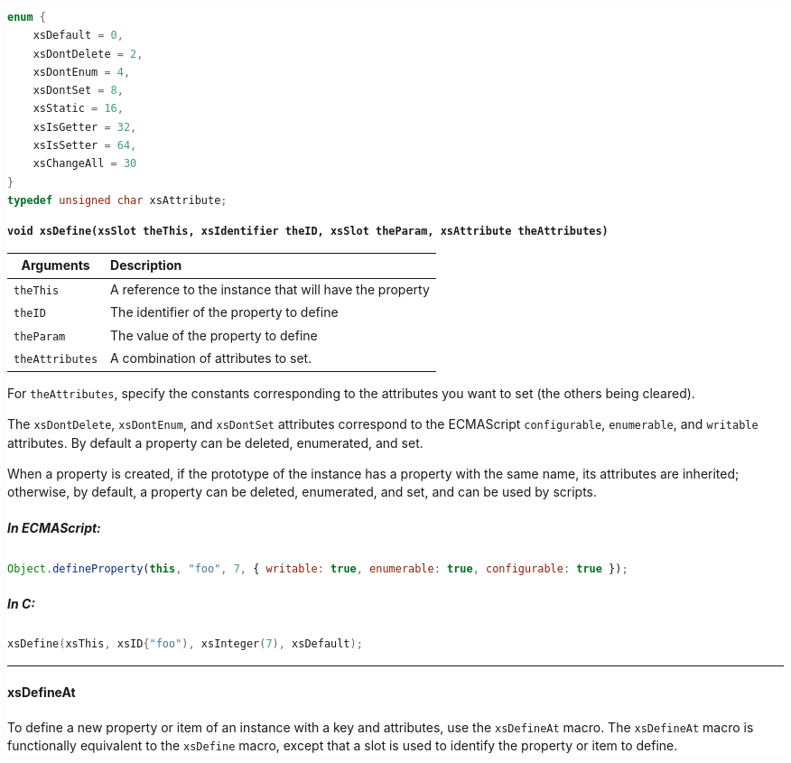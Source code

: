 ```c
enum {
	xsDefault = 0,
	xsDontDelete = 2,
	xsDontEnum = 4,
	xsDontSet = 8,
	xsStatic = 16,
	xsIsGetter = 32,
	xsIsSetter = 64,
	xsChangeAll = 30
} 
typedef unsigned char xsAttribute;
```

**`void xsDefine(xsSlot theThis, xsIdentifier theID, xsSlot theParam, xsAttribute theAttributes)`**

| Arguments | Description |
| --- | :-- |
| `theThis` | A reference to the instance that will have the property
| `theID` | The identifier of the property to define
| `theParam` | The value of the property to define
| `theAttributes` | A combination of attributes to set.

For `theAttributes`, specify the constants corresponding to the attributes you want to set (the others being cleared).

The `xsDontDelete`, `xsDontEnum`, and `xsDontSet` attributes correspond to the ECMAScript `configurable`, `enumerable`, and `writable` attributes. By default a property can be deleted, enumerated, and set.

When a property is created, if the prototype of the instance has a property with the same name, its attributes are inherited; otherwise, by default, a property can be deleted, enumerated, and set, and can be used by scripts.

##### In ECMAScript:
	
```javascript
Object.defineProperty(this, "foo", 7, { writable: true, enumerable: true, configurable: true });
```

##### In C:

```c
xsDefine(xsThis, xsID{"foo"), xsInteger(7), xsDefault);
```

***

#### xsDefineAt

To define a new property or item of an instance with a key and attributes, use the `xsDefineAt` macro. The `xsDefineAt` macro is functionally equivalent to the `xsDefine` macro, except that a slot is used to identify the property or item to define.
